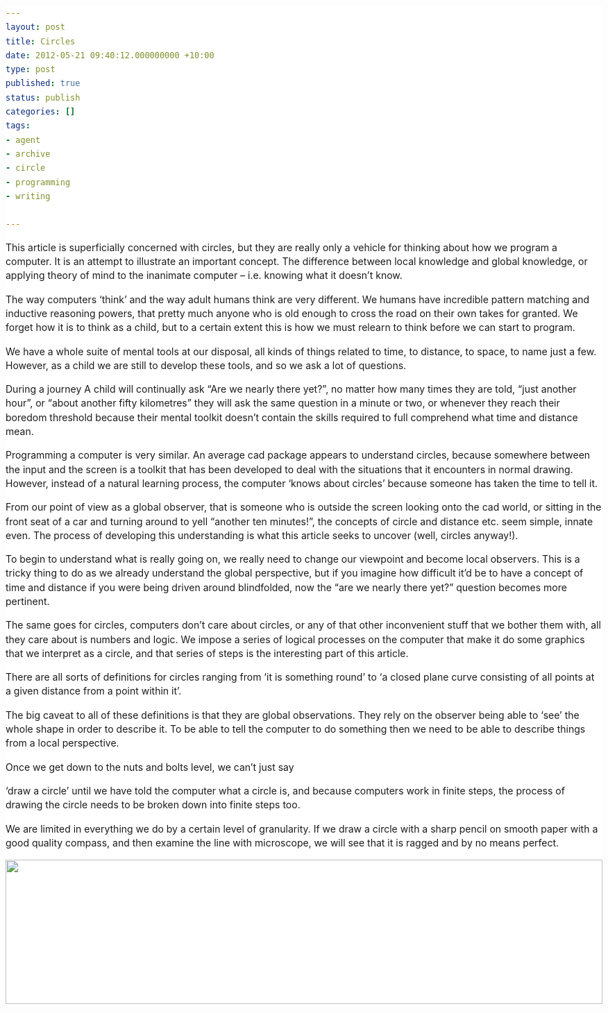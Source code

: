 ```yaml
---
layout: post
title: Circles
date: 2012-05-21 09:40:12.000000000 +10:00
type: post
published: true
status: publish
categories: []
tags:
- agent
- archive
- circle
- programming
- writing

---
```

<p>This article is superficially concerned with circles, but they are really only a vehicle for thinking about how we program a computer. It is an attempt to illustrate an important concept. The difference between local knowledge and global knowledge, or applying theory of mind to the inanimate computer – i.e. knowing what it doesn’t know.</p>
<div>
<p>The way computers ‘think’ and the way adult humans think are very different. We humans have incredible pattern matching and inductive reasoning powers, that pretty much anyone who is old enough to cross the road on their own takes for granted. We forget how it is to think as a child, but to a certain extent this is how we must relearn to think before we can start to program.</p>
<p>We have a whole suite of mental tools at our disposal, all kinds of things related to time, to distance, to space, to name just a few. However, as a child we are still to develop these tools, and so we ask a lot of questions.</p>
<p>During a journey A child will continually ask “Are we nearly there yet?”, no matter how many times they are told, “just another hour”, or “about another fifty kilometres” they will ask the same question in a minute or two, or whenever they reach their boredom threshold because their mental toolkit doesn’t contain the skills required to full comprehend what time and distance mean.</p>
<p>Programming a computer is very similar. An average cad package appears to understand circles, because somewhere between the input and the screen is a toolkit that has been developed to deal with the situations that it encounters in normal drawing. However, instead of a natural learning process, the computer ‘knows about circles’ because someone has taken the time to tell it.</p>
<p>From our point of view as a global observer, that is someone who is outside the screen looking onto the cad world, or sitting in the front seat of a car and turning around to yell “another ten minutes!”, the concepts of circle and distance etc. seem simple, innate even. The process of developing this understanding is what this article seeks to uncover (well, circles anyway!).</p>
<p>To begin to understand what is really going on, we really need to change our viewpoint and become local observers. This is a tricky thing to do as we already understand the global perspective, but if you imagine how difficult it’d be to have a concept of time and distance if you were being driven around blindfolded, now the “are we nearly there yet?” question becomes more pertinent.</p>
<p>The same goes for circles, computers don’t care about circles, or any of that other inconvenient stuff that we bother them with, all they care about is numbers and logic. We impose a series of logical processes on the computer that make it do some graphics that we interpret as a circle, and that series of steps is the interesting part of this article.</p>
<p>There are all sorts of definitions for circles ranging from ‘it is something round’ to ‘a closed plane curve consisting of all points at a given distance from a point within it’.</p>
<p>The big caveat to all of these definitions is that they are global observations. They rely on the observer being able to ‘see’ the whole shape in order to describe it. To be able to tell the computer to do something then we need to be able to describe things from a local perspective.</p>
<p>Once we get down to the nuts and bolts level, we can’t just say</p>
<p>‘draw a circle’ until we have told the computer what a circle is, and because computers work in finite steps, the process of drawing the circle needs to be broken down into finite steps too.</p>
<p>We are limited in everything we do by a certain level of granularity. If we draw a circle with a sharp pencil on smooth paper with a good quality compass, and then examine the line with microscope, we will see that it is ragged and by no means perfect.</p>
<p><a href="http://www.notionparallax.co.uk/wordpress/wp-content/uploads/2012/05/pencil.png"><img class="alignnone  wp-image-928" title="Photo by Matt Farrow" src="{{ site.baseurl }}/assets/pencil-300x208.png" alt="" width="100%" height="208" /></a></p>